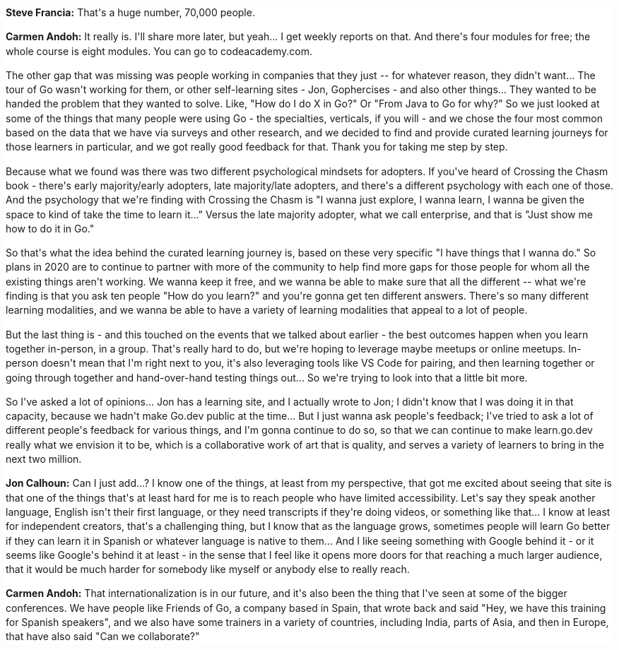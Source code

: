 **Steve Francia:** That's a huge number, 70,000 people.

**Carmen Andoh:** It really is. I'll share more later, but yeah... I get weekly reports on that. And there's four modules for free; the whole course is eight modules. You can go to codeacademy.com.

The other gap that was missing was people working in companies that they just -- for whatever reason, they didn't want... The tour of Go wasn't working for them, or other self-learning sites - Jon, Gophercises - and also other things... They wanted to be handed the problem that they wanted to solve. Like, "How do I do X in Go?" Or "From Java to Go for why?" So we just looked at some of the things that many people were using Go - the specialties, verticals, if you will - and we chose the four most common based on the data that we have via surveys and other research, and we decided to find and provide curated learning journeys for those learners in particular, and we got really good feedback for that. Thank you for taking me step by step.

Because what we found was there was two different psychological mindsets for adopters. If you've heard of Crossing the Chasm book - there's early majority/early adopters, late majority/late adopters, and there's a different psychology with each one of those. And the psychology that we're finding with Crossing the Chasm is "I wanna just explore, I wanna learn, I wanna be given the space to kind of take the time to learn it..." Versus the late majority adopter, what we call enterprise, and that is "Just show me how to do it in Go."

So that's what the idea behind the curated learning journey is, based on these very specific "I have things that I wanna do." So plans in 2020 are to continue to partner with more of the community to help find more gaps for those people for whom all the existing things aren't working. We wanna keep it free, and we wanna be able to make sure that all the different -- what we're finding is that you ask ten people "How do you learn?" and you're gonna get ten different answers. There's so many different learning modalities, and we wanna be able to have a variety of learning modalities that appeal to a lot of people.

But the last thing is - and this touched on the events that we talked about earlier - the best outcomes happen when you learn together in-person, in a group. That's really hard to do, but we're hoping to leverage maybe meetups or online meetups. In-person doesn't mean that I'm right next to you, it's also leveraging tools like VS Code for pairing, and then learning together or going through together and hand-over-hand testing things out... So we're trying to look into that a little bit more.

So I've asked a lot of opinions... Jon has a learning site, and I actually wrote to Jon; I didn't know that I was doing it in that capacity, because we hadn't make Go.dev public at the time... But I just wanna ask people's feedback; I've tried to ask a lot of different people's feedback for various things, and I'm gonna continue to do so, so that we can continue to make learn.go.dev really what we envision it to be, which is a collaborative work of art that is quality, and serves a variety of learners to bring in the next two million.

**Jon Calhoun:** Can I just add...? I know one of the things, at least from my perspective, that got me excited about seeing that site is that one of the things that's at least hard for me is to reach people who have limited accessibility. Let's say they speak another language, English isn't their first language, or they need transcripts if they're doing videos, or something like that... I know at least for independent creators, that's a challenging thing, but I know that as the language grows, sometimes people will learn Go better if they can learn it in Spanish or whatever language is native to them... And I like seeing something with Google behind it - or it seems like Google's behind it at least - in the sense that I feel like it opens more doors for that reaching a much larger audience, that it would be much harder for somebody like myself or anybody else to really reach.

**Carmen Andoh:** That internationalization is in our future, and it's also been the thing that I've seen at some of the bigger conferences. We have people like Friends of Go, a company based in Spain, that wrote back and said "Hey, we have this training for Spanish speakers", and we also have some trainers in a variety of countries, including India, parts of Asia, and then in Europe, that have also said "Can we collaborate?"

